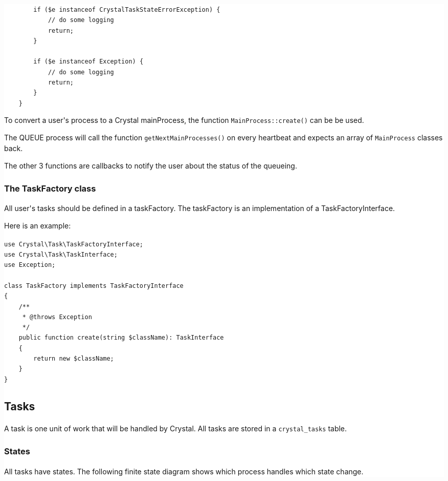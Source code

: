 ```
        if ($e instanceof CrystalTaskStateErrorException) {
            // do some logging
            return;
        }

        if ($e instanceof Exception) {
            // do some logging
            return;
        }
    }
```

To convert a user's process to a Crystal mainProcess, the function `MainProcess::create()` can be be used.

The QUEUE process will call the function `getNextMainProcesses()` on every heartbeat and expects an array of `MainProcess` classes back.

The other 3 functions are callbacks to notify the user about the status of the queueing.

### The TaskFactory class

All user's tasks should be defined in a taskFactory. The taskFactory is an implementation of a TaskFactoryInterface.

Here is an example:

```
use Crystal\Task\TaskFactoryInterface;
use Crystal\Task\TaskInterface;
use Exception;

class TaskFactory implements TaskFactoryInterface 
{
    /**
     * @throws Exception
     */
    public function create(string $className): TaskInterface
    {
        return new $className;
    }
}
```


## Tasks

A task is one unit of work that will be handled by Crystal. All tasks are stored in a `crystal_tasks` table.

### States

All tasks have states. The following finite state diagram shows which process handles which state change.
